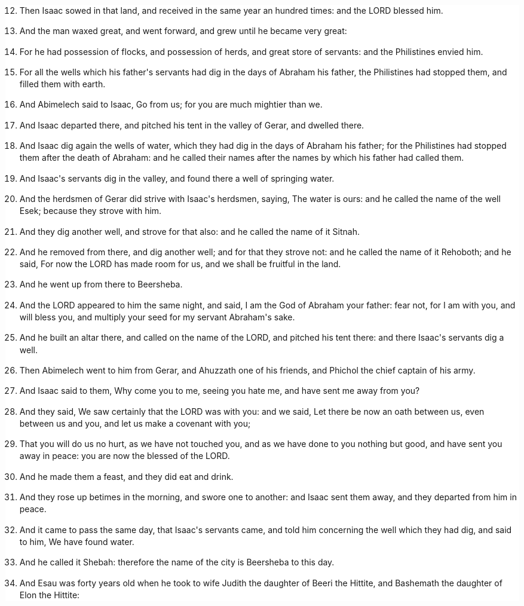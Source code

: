 12. Then Isaac sowed in that land, and received in the same year an hundred times: and the LORD blessed him.

13. And the man waxed great, and went forward, and grew until he became very great:

14. For he had possession of flocks, and possession of herds, and great store of servants: and the Philistines envied him.

15. For all the wells which his father's servants had dig in the days of Abraham his father, the Philistines had stopped them, and filled them with earth.

16. And Abimelech said to Isaac, Go from us; for you are much mightier than we.

17. And Isaac departed there, and pitched his tent in the valley of Gerar, and dwelled there.

18. And Isaac dig again the wells of water, which they had dig in the days of Abraham his father; for the Philistines had stopped them after the death of Abraham: and he called their names after the names by which his father had called them.

19. And Isaac's servants dig in the valley, and found there a well of springing water.

20. And the herdsmen of Gerar did strive with Isaac's herdsmen, saying, The water is ours: and he called the name of the well Esek; because they strove with him.

21. And they dig another well, and strove for that also: and he called the name of it Sitnah.

22. And he removed from there, and dig another well; and for that they strove not: and he called the name of it Rehoboth; and he said, For now the LORD has made room for us, and we shall be fruitful in the land.

23. And he went up from there to Beersheba.

24. And the LORD appeared to him the same night, and said, I am the God of Abraham your father: fear not, for I am with you, and will bless you, and multiply your seed for my servant Abraham's sake.

25. And he built an altar there, and called on the name of the LORD, and pitched his tent there: and there Isaac's servants dig a well.

26. Then Abimelech went to him from Gerar, and Ahuzzath one of his friends, and Phichol the chief captain of his army.

27. And Isaac said to them, Why come you to me, seeing you hate me, and have sent me away from you?

28. And they said, We saw certainly that the LORD was with you: and we said, Let there be now an oath between us, even between us and you, and let us make a covenant with you;

29. That you will do us no hurt, as we have not touched you, and as we have done to you nothing but good, and have sent you away in peace: you are now the blessed of the LORD.

30. And he made them a feast, and they did eat and drink.

31. And they rose up betimes in the morning, and swore one to another: and Isaac sent them away, and they departed from him in peace.

32. And it came to pass the same day, that Isaac's servants came, and told him concerning the well which they had dig, and said to him, We have found water.

33. And he called it Shebah: therefore the name of the city is Beersheba to this day.

34. And Esau was forty years old when he took to wife Judith the daughter of Beeri the Hittite, and Bashemath the daughter of Elon the Hittite:
